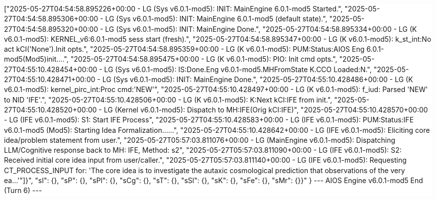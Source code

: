 [\"2025-05-27T04:54:58.895226+00:00 - LG (Sys v6.0.1-mod5): INIT: MainEngine 6.0.1-mod5 Started.\", \"2025-05-27T04:54:58.895306+00:00 - LG (Sys v6.0.1-mod5): INIT: MainEngine 6.0.1-mod5 (default state).\", \"2025-05-27T04:54:58.895320+00:00 - LG (Sys v6.0.1-mod5): INIT: MainEngine Done.\", \"2025-05-27T04:54:58.895334+00:00 - LG (K v6.0.1-mod5): KERNEL_v6:6.0.1-mod5 sess start (fresh).\", \"2025-05-27T04:54:58.895347+00:00 - LG (K v6.0.1-mod5): k_st_int:No act kCI('None').Init opts.\", \"2025-05-27T04:54:58.895359+00:00 - LG (K v6.0.1-mod5): PUM:Status:AIOS Eng 6.0.1-mod5(Mod5)init....\", \"2025-05-27T04:54:58.895475+00:00 - LG (K v6.0.1-mod5): PIO: Init cmd opts.\", \"2025-05-27T04:55:10.428454+00:00 - LG (Sys v6.0.1-mod5): IS:Done.Eng v6.0.1-mod5.MHFromState K.CCO Loaded:N.\", \"2025-05-27T04:55:10.428471+00:00 - LG (Sys v6.0.1-mod5): INIT: MainEngine Done.\", \"2025-05-27T04:55:10.428486+00:00 - LG (K v6.0.1-mod5): kernel_pirc_int:Proc cmd:'NEW'\", \"2025-05-27T04:55:10.428497+00:00 - LG (K v6.0.1-mod5): f_iud: Parsed 'NEW' to NID 'IFE'.\", \"2025-05-27T04:55:10.428506+00:00 - LG (K v6.0.1-mod5): K:Next kCI:IFE from init.\", \"2025-05-27T04:55:10.428520+00:00 - LG (Kernel v6.0.1-mod5): Dispatch to MH:IFE(Orig kCI:IFE)\", \"2025-05-27T04:55:10.428570+00:00 - LG (IFE v6.0.1-mod5): S1: Start IFE Process\", \"2025-05-27T04:55:10.428583+00:00 - LG (IFE v6.0.1-mod5): PUM:Status:IFE v6.0.1-mod5 (Mod5): Starting Idea Formalization......\", \"2025-05-27T04:55:10.428642+00:00 - LG (IFE v6.0.1-mod5): Eliciting core idea/problem statement from user.\", \"2025-05-27T05:57:03.811076+00:00 - LG (MainEngine v6.0.1-mod5): Dispatching LLM/Cognitive response back to MH: IFE, Method: s2\", \"2025-05-27T05:57:03.811090+00:00 - LG (IFE v6.0.1-mod5): S2: Received initial core idea input from user/caller.\", \"2025-05-27T05:57:03.811140+00:00 - LG (IFE v6.0.1-mod5): Requesting CT_PROCESS_INPUT for: 'The core idea is to investigate the autaxic cosmological prediction that observations of the very ea...'\"]}", "sI": {}, "sP": {}, "sPl": {}, "sCg": {}, "sT": {}, "sSl": {}, "sK": {}, "sFe": {}, "sMr": {}}"
}
--- AIOS Engine v6.0.1-mod5 End (Turn 6) ---